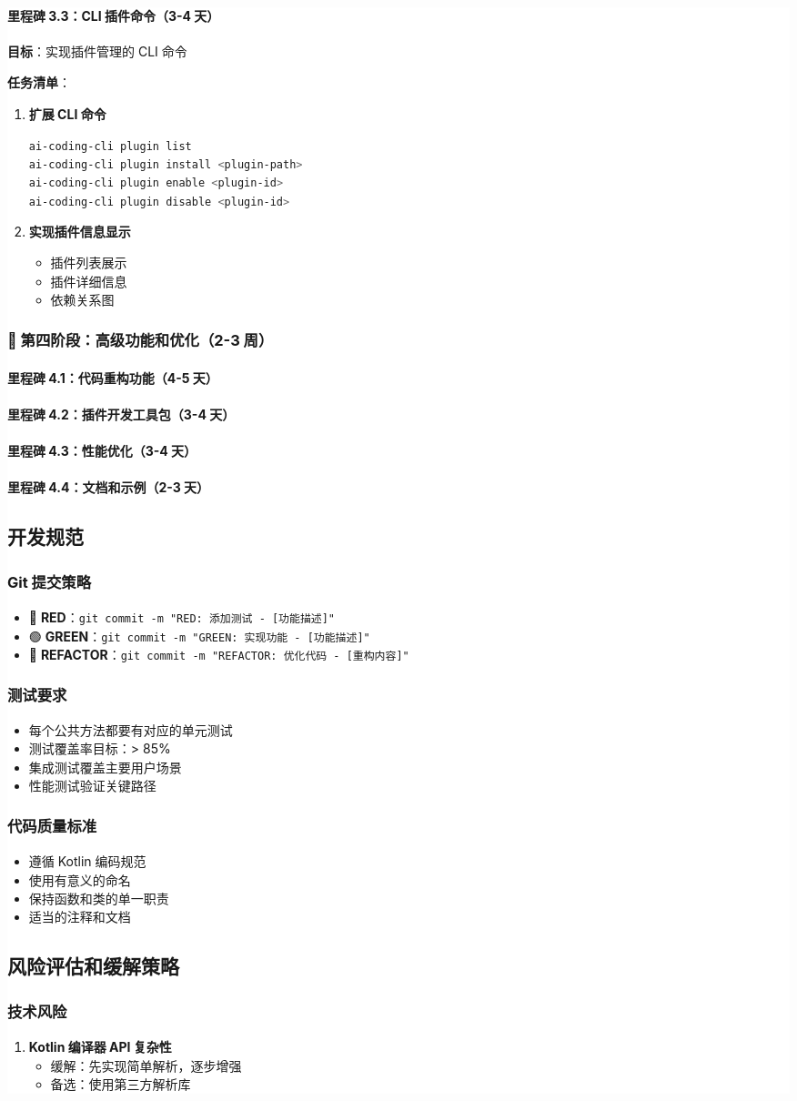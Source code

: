 ```kotlin
```

#### 里程碑 3.3：CLI 插件命令（3-4 天）

**目标**：实现插件管理的 CLI 命令

**任务清单**：
1. **扩展 CLI 命令**
   ```bash
   ai-coding-cli plugin list
   ai-coding-cli plugin install <plugin-path>
   ai-coding-cli plugin enable <plugin-id>
   ai-coding-cli plugin disable <plugin-id>
   ```

2. **实现插件信息显示**
   - 插件列表展示
   - 插件详细信息
   - 依赖关系图

### 🎯 第四阶段：高级功能和优化（2-3 周）

#### 里程碑 4.1：代码重构功能（4-5 天）
#### 里程碑 4.2：插件开发工具包（3-4 天）
#### 里程碑 4.3：性能优化（3-4 天）
#### 里程碑 4.4：文档和示例（2-3 天）

## 开发规范

### Git 提交策略
- 🔴 **RED**：`git commit -m "RED: 添加测试 - [功能描述]"`
- 🟢 **GREEN**：`git commit -m "GREEN: 实现功能 - [功能描述]"`
- 🔵 **REFACTOR**：`git commit -m "REFACTOR: 优化代码 - [重构内容]"`

### 测试要求
- 每个公共方法都要有对应的单元测试
- 测试覆盖率目标：> 85%
- 集成测试覆盖主要用户场景
- 性能测试验证关键路径

### 代码质量标准
- 遵循 Kotlin 编码规范
- 使用有意义的命名
- 保持函数和类的单一职责
- 适当的注释和文档

## 风险评估和缓解策略

### 技术风险
1. **Kotlin 编译器 API 复杂性**
   - 缓解：先实现简单解析，逐步增强
   - 备选：使用第三方解析库
